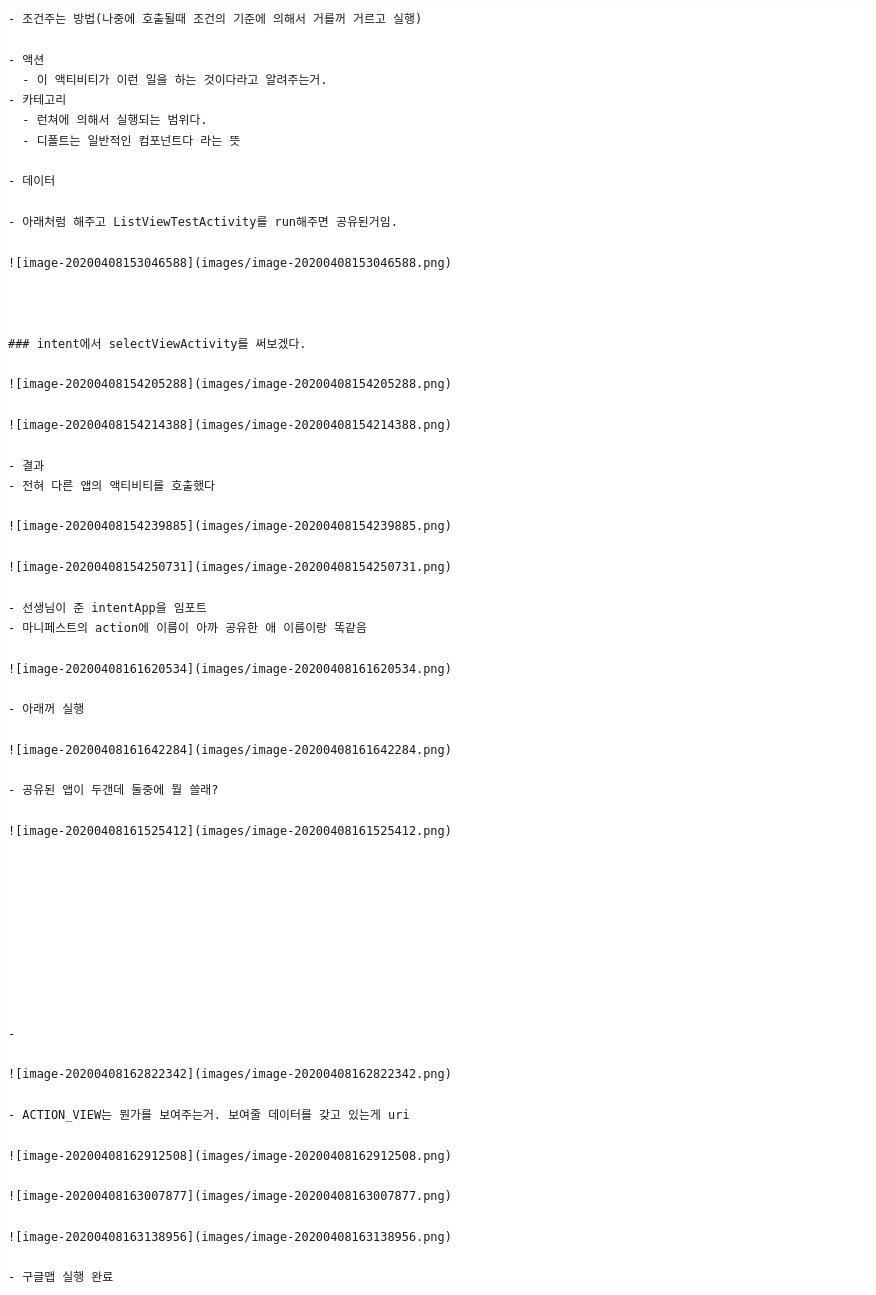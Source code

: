  ```
- 조건주는 방법(나중에 호출될때 조건의 기준에 의해서 거를꺼 거르고 실행)

  - 액션
    - 이 액티비티가 이런 일을 하는 것이다라고 알려주는거.
  - 카테고리 
    - 런쳐에 의해서 실행되는 범위다.
    - 디폴트는 일반적인 컴포넌트다 라는 뜻

  - 데이터

- 아래처럼 해주고 ListViewTestActivity를 run해주면 공유된거임.

![image-20200408153046588](images/image-20200408153046588.png)



### intent에서 selectViewActivity를 써보겠다.

![image-20200408154205288](images/image-20200408154205288.png)

![image-20200408154214388](images/image-20200408154214388.png)

- 결과
  - 전혀 다른 앱의 액티비티를 호출했다

![image-20200408154239885](images/image-20200408154239885.png)

![image-20200408154250731](images/image-20200408154250731.png)

- 선생님이 준 intentApp을 임포트
  - 마니페스트의 action에 이름이 아까 공유한 애 이름이랑 똑같음

![image-20200408161620534](images/image-20200408161620534.png)

- 아래꺼 실행

![image-20200408161642284](images/image-20200408161642284.png)

- 공유된 앱이 두갠데 둘중에 뭘 쓸래?

![image-20200408161525412](images/image-20200408161525412.png)









- 

![image-20200408162822342](images/image-20200408162822342.png)

- ACTION_VIEW는 뭔가를 보여주는거. 보여줄 데이터를 갖고 있는게 uri

![image-20200408162912508](images/image-20200408162912508.png)

![image-20200408163007877](images/image-20200408163007877.png)

![image-20200408163138956](images/image-20200408163138956.png)

- 구글맵 실행 완료
  ```